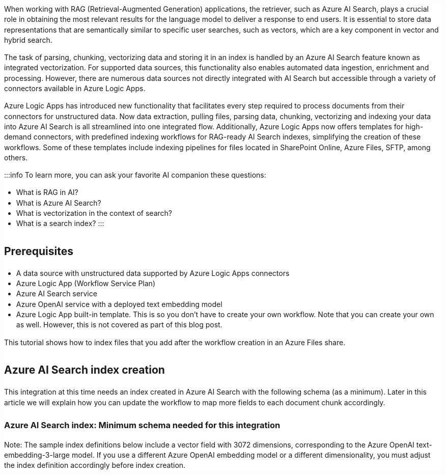 When working with RAG (Retrieval-Augmented Generation) applications, the retriever, such as Azure AI Search, plays a crucial role in obtaining the most relevant results for the language model to deliver a response to end users. It is essential to store data representations that are semantically similar to specific user searches, such as vectors, which are a key component in vector and hybrid search.

The task of parsing, chunking, vectorizing data and storing it in an index is handled by an Azure AI Search feature known as integrated vectorization. For supported data sources, this functionality also enables automated data ingestion, enrichment and processing. However, there are numerous data sources not directly integrated with AI Search but accessible through a variety of connectors available in Azure Logic Apps.

Azure Logic Apps has introduced new functionality that facilitates every step required to process documents from their connectors for unstructured data. Now data extraction, pulling files, parsing data, chunking, vectorizing and indexing your data into Azure AI Search is all streamlined into one integrated flow. Additionally, Azure Logic Apps now offers templates for high-demand connectors, with predefined indexing workflows for RAG-ready AI Search indexes, simplifying the creation of these workflows. Some of these templates include indexing pipelines for files located in SharePoint Online, Azure Files, SFTP, among others.

:::info
To learn more, you can ask your favorite AI companion these questions:
- What is RAG in AI?
- What is Azure AI Search?
- What is vectorization in the context of search?
- What is a search index?
:::

## Prerequisites


- A data source with unstructured data supported by Azure Logic Apps connectors
- Azure Logic App (Workflow Service Plan)
- Azure AI Search service
- Azure OpenAI service with a deployed text embedding model
- Azure Logic App built-in template. This is so you don’t have to create your own workflow. Note that you can create your own as well. However, this is not covered as part of this blog post.


This tutorial shows how to index files that you add after the workflow creation in an Azure Files share.



## Azure AI Search index creation

This integration at this time needs an index created in Azure AI Search with the following schema (as a minimum). Later in this article we will explain how you can update the workflow to map more fields to each document chunk accordingly.

### Azure AI Search index: Minimum schema needed for this integration

Note: The sample index definitions below include a vector field with 3072 dimensions, corresponding to the Azure OpenAI text-embedding-3-large model. If you use a different Azure OpenAI embedding model or a different dimensionality, you must adjust the index definition accordingly before index creation.
